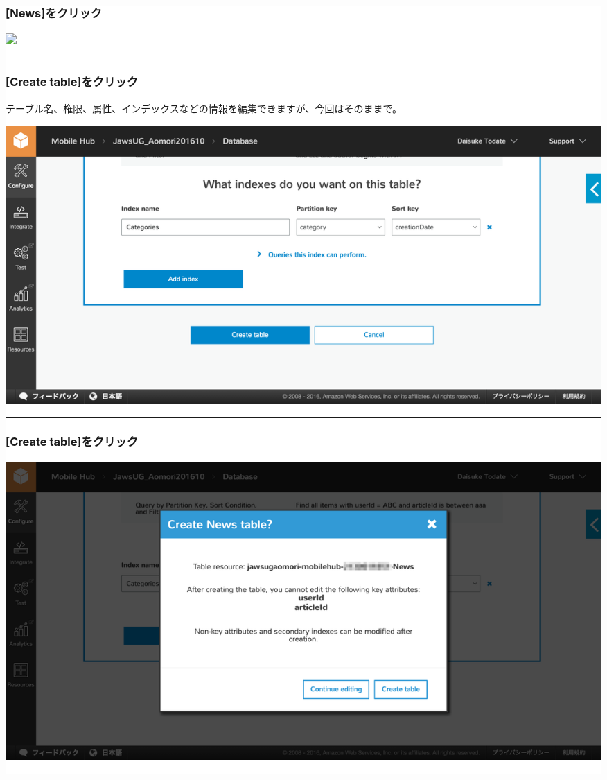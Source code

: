 
### [News]をクリック

![](image/sc10_nosql_database6.png)

---

### [Create table]をクリック
テーブル名、権限、属性、インデックスなどの情報を編集できますが、今回はそのままで。

![](image/sc10_nosql_database7.png)

---

### [Create table]をクリック

![](image/sc10_nosql_database8.png)

---